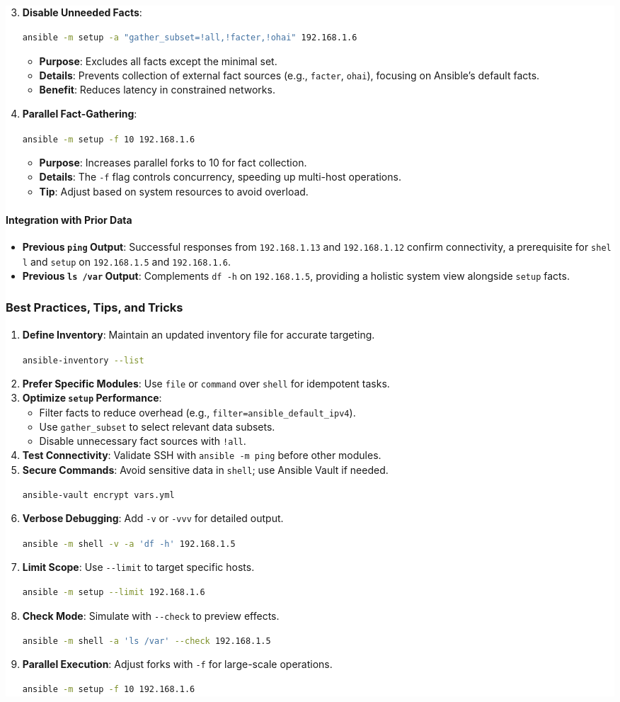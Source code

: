 3. **Disable Unneeded Facts**:
   ```bash
   ansible -m setup -a "gather_subset=!all,!facter,!ohai" 192.168.1.6
   ```
   - **Purpose**: Excludes all facts except the minimal set.
   - **Details**: Prevents collection of external fact sources (e.g., `facter`, `ohai`), focusing on Ansible’s default facts.
   - **Benefit**: Reduces latency in constrained networks.

4. **Parallel Fact-Gathering**:
   ```bash
   ansible -m setup -f 10 192.168.1.6
   ```
   - **Purpose**: Increases parallel forks to 10 for fact collection.
   - **Details**: The `-f` flag controls concurrency, speeding up multi-host operations.
   - **Tip**: Adjust based on system resources to avoid overload.

#### Integration with Prior Data

- **Previous `ping` Output**: Successful responses from `192.168.1.13` and `192.168.1.12` confirm connectivity, a prerequisite for `shell` and `setup` on `192.168.1.5` and `192.168.1.6`.
- **Previous `ls /var` Output**: Complements `df -h` on `192.168.1.5`, providing a holistic system view alongside `setup` facts.

### Best Practices, Tips, and Tricks

1. **Define Inventory**: Maintain an updated inventory file for accurate targeting.
   ```bash
   ansible-inventory --list
   ```
2. **Prefer Specific Modules**: Use `file` or `command` over `shell` for idempotent tasks.
3. **Optimize `setup` Performance**:
   - Filter facts to reduce overhead (e.g., `filter=ansible_default_ipv4`).
   - Use `gather_subset` to select relevant data subsets.
   - Disable unnecessary fact sources with `!all`.
4. **Test Connectivity**: Validate SSH with `ansible -m ping` before other modules.
5. **Secure Commands**: Avoid sensitive data in `shell`; use Ansible Vault if needed.
   ```bash
   ansible-vault encrypt vars.yml
   ```
6. **Verbose Debugging**: Add `-v` or `-vvv` for detailed output.
   ```bash
   ansible -m shell -v -a 'df -h' 192.168.1.5
   ```
7. **Limit Scope**: Use `--limit` to target specific hosts.
   ```bash
   ansible -m setup --limit 192.168.1.6
   ```
8. **Check Mode**: Simulate with `--check` to preview effects.
   ```bash
   ansible -m shell -a 'ls /var' --check 192.168.1.5
   ```
9. **Parallel Execution**: Adjust forks with `-f` for large-scale operations.
   ```bash
   ansible -m setup -f 10 192.168.1.6
   ```
